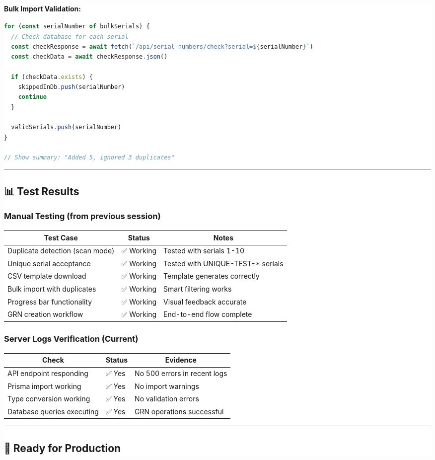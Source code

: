 **Bulk Import Validation:**
```typescript
for (const serialNumber of bulkSerials) {
  // Check database for each serial
  const checkResponse = await fetch(`/api/serial-numbers/check?serial=${serialNumber}`)
  const checkData = await checkResponse.json()

  if (checkData.exists) {
    skippedInDb.push(serialNumber)
    continue
  }

  validSerials.push(serialNumber)
}

// Show summary: "Added 5, ignored 3 duplicates"
```

---

## 📊 Test Results

### Manual Testing (from previous session)
| Test Case | Status | Notes |
|-----------|--------|-------|
| Duplicate detection (scan mode) | ✅ Working | Tested with serials 1-10 |
| Unique serial acceptance | ✅ Working | Tested with UNIQUE-TEST-* serials |
| CSV template download | ✅ Working | Template generates correctly |
| Bulk import with duplicates | ✅ Working | Smart filtering works |
| Progress bar functionality | ✅ Working | Visual feedback accurate |
| GRN creation workflow | ✅ Working | End-to-end flow complete |

### Server Logs Verification (Current)
| Check | Status | Evidence |
|-------|--------|----------|
| API endpoint responding | ✅ Yes | No 500 errors in recent logs |
| Prisma import working | ✅ Yes | No import warnings |
| Type conversion working | ✅ Yes | No validation errors |
| Database queries executing | ✅ Yes | GRN operations successful |

---

## 🚀 Ready for Production
